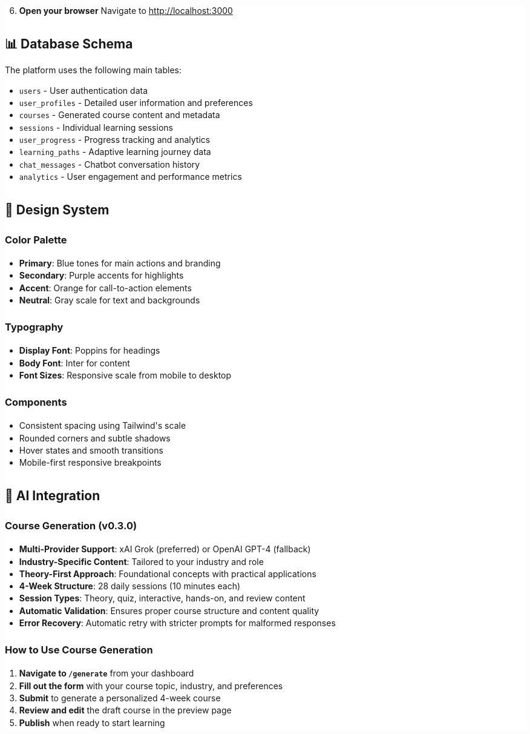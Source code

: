 6. **Open your browser**
   Navigate to [http://localhost:3000](http://localhost:3000)

## 📊 Database Schema

The platform uses the following main tables:
- `users` - User authentication data
- `user_profiles` - Detailed user information and preferences
- `courses` - Generated course content and metadata
- `sessions` - Individual learning sessions
- `user_progress` - Progress tracking and analytics
- `learning_paths` - Adaptive learning journey data
- `chat_messages` - Chatbot conversation history
- `analytics` - User engagement and performance metrics

## 🎨 Design System

### Color Palette
- **Primary**: Blue tones for main actions and branding
- **Secondary**: Purple accents for highlights
- **Accent**: Orange for call-to-action elements
- **Neutral**: Gray scale for text and backgrounds

### Typography
- **Display Font**: Poppins for headings
- **Body Font**: Inter for content
- **Font Sizes**: Responsive scale from mobile to desktop

### Components
- Consistent spacing using Tailwind's scale
- Rounded corners and subtle shadows
- Hover states and smooth transitions
- Mobile-first responsive breakpoints

## 🧠 AI Integration

### Course Generation (v0.3.0)
- **Multi-Provider Support**: xAI Grok (preferred) or OpenAI GPT-4 (fallback)
- **Industry-Specific Content**: Tailored to your industry and role
- **Theory-First Approach**: Foundational concepts with practical applications
- **4-Week Structure**: 28 daily sessions (10 minutes each)
- **Session Types**: Theory, quiz, interactive, hands-on, and review content
- **Automatic Validation**: Ensures proper course structure and content quality
- **Error Recovery**: Automatic retry with stricter prompts for malformed responses

### How to Use Course Generation
1. **Navigate to `/generate`** from your dashboard
2. **Fill out the form** with your course topic, industry, and preferences
3. **Submit** to generate a personalized 4-week course
4. **Review and edit** the draft course in the preview page
5. **Publish** when ready to start learning
